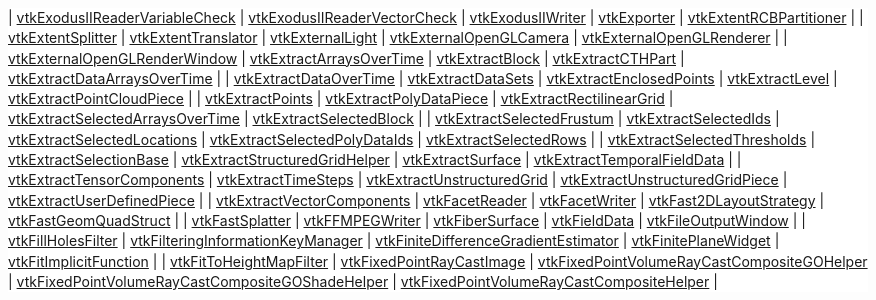 | [vtkExodusIIReaderVariableCheck](http://www.vtk.org/doc/nightly/html/classvtkExodusIIReaderVariableCheck) | [vtkExodusIIReaderVectorCheck](http://www.vtk.org/doc/nightly/html/classvtkExodusIIReaderVectorCheck) | [vtkExodusIIWriter](http://www.vtk.org/doc/nightly/html/classvtkExodusIIWriter) | [vtkExporter](http://www.vtk.org/doc/nightly/html/classvtkExporter) | [vtkExtentRCBPartitioner](http://www.vtk.org/doc/nightly/html/classvtkExtentRCBPartitioner) |
| [vtkExtentSplitter](http://www.vtk.org/doc/nightly/html/classvtkExtentSplitter) | [vtkExtentTranslator](http://www.vtk.org/doc/nightly/html/classvtkExtentTranslator) | [vtkExternalLight](http://www.vtk.org/doc/nightly/html/classvtkExternalLight) | [vtkExternalOpenGLCamera](http://www.vtk.org/doc/nightly/html/classvtkExternalOpenGLCamera) | [vtkExternalOpenGLRenderer](http://www.vtk.org/doc/nightly/html/classvtkExternalOpenGLRenderer) |
| [vtkExternalOpenGLRenderWindow](http://www.vtk.org/doc/nightly/html/classvtkExternalOpenGLRenderWindow) | [vtkExtractArraysOverTime](http://www.vtk.org/doc/nightly/html/classvtkExtractArraysOverTime) | [vtkExtractBlock](http://www.vtk.org/doc/nightly/html/classvtkExtractBlock) | [vtkExtractCTHPart](http://www.vtk.org/doc/nightly/html/classvtkExtractCTHPart) | [vtkExtractDataArraysOverTime](http://www.vtk.org/doc/nightly/html/classvtkExtractDataArraysOverTime) |
| [vtkExtractDataOverTime](http://www.vtk.org/doc/nightly/html/classvtkExtractDataOverTime) | [vtkExtractDataSets](http://www.vtk.org/doc/nightly/html/classvtkExtractDataSets) | [vtkExtractEnclosedPoints](http://www.vtk.org/doc/nightly/html/classvtkExtractEnclosedPoints) | [vtkExtractLevel](http://www.vtk.org/doc/nightly/html/classvtkExtractLevel) | [vtkExtractPointCloudPiece](http://www.vtk.org/doc/nightly/html/classvtkExtractPointCloudPiece) |
| [vtkExtractPoints](http://www.vtk.org/doc/nightly/html/classvtkExtractPoints) | [vtkExtractPolyDataPiece](http://www.vtk.org/doc/nightly/html/classvtkExtractPolyDataPiece) | [vtkExtractRectilinearGrid](http://www.vtk.org/doc/nightly/html/classvtkExtractRectilinearGrid) | [vtkExtractSelectedArraysOverTime](http://www.vtk.org/doc/nightly/html/classvtkExtractSelectedArraysOverTime) | [vtkExtractSelectedBlock](http://www.vtk.org/doc/nightly/html/classvtkExtractSelectedBlock) |
| [vtkExtractSelectedFrustum](http://www.vtk.org/doc/nightly/html/classvtkExtractSelectedFrustum) | [vtkExtractSelectedIds](http://www.vtk.org/doc/nightly/html/classvtkExtractSelectedIds) | [vtkExtractSelectedLocations](http://www.vtk.org/doc/nightly/html/classvtkExtractSelectedLocations) | [vtkExtractSelectedPolyDataIds](http://www.vtk.org/doc/nightly/html/classvtkExtractSelectedPolyDataIds) | [vtkExtractSelectedRows](http://www.vtk.org/doc/nightly/html/classvtkExtractSelectedRows) |
| [vtkExtractSelectedThresholds](http://www.vtk.org/doc/nightly/html/classvtkExtractSelectedThresholds) | [vtkExtractSelectionBase](http://www.vtk.org/doc/nightly/html/classvtkExtractSelectionBase) | [vtkExtractStructuredGridHelper](http://www.vtk.org/doc/nightly/html/classvtkExtractStructuredGridHelper) | [vtkExtractSurface](http://www.vtk.org/doc/nightly/html/classvtkExtractSurface) | [vtkExtractTemporalFieldData](http://www.vtk.org/doc/nightly/html/classvtkExtractTemporalFieldData) |
| [vtkExtractTensorComponents](http://www.vtk.org/doc/nightly/html/classvtkExtractTensorComponents) | [vtkExtractTimeSteps](http://www.vtk.org/doc/nightly/html/classvtkExtractTimeSteps) | [vtkExtractUnstructuredGrid](http://www.vtk.org/doc/nightly/html/classvtkExtractUnstructuredGrid) | [vtkExtractUnstructuredGridPiece](http://www.vtk.org/doc/nightly/html/classvtkExtractUnstructuredGridPiece) | [vtkExtractUserDefinedPiece](http://www.vtk.org/doc/nightly/html/classvtkExtractUserDefinedPiece) |
| [vtkExtractVectorComponents](http://www.vtk.org/doc/nightly/html/classvtkExtractVectorComponents) | [vtkFacetReader](http://www.vtk.org/doc/nightly/html/classvtkFacetReader) | [vtkFacetWriter](http://www.vtk.org/doc/nightly/html/classvtkFacetWriter) | [vtkFast2DLayoutStrategy](http://www.vtk.org/doc/nightly/html/classvtkFast2DLayoutStrategy) | [vtkFastGeomQuadStruct](http://www.vtk.org/doc/nightly/html/classvtkFastGeomQuadStruct) |
| [vtkFastSplatter](http://www.vtk.org/doc/nightly/html/classvtkFastSplatter) | [vtkFFMPEGWriter](http://www.vtk.org/doc/nightly/html/classvtkFFMPEGWriter) | [vtkFiberSurface](http://www.vtk.org/doc/nightly/html/classvtkFiberSurface) | [vtkFieldData](http://www.vtk.org/doc/nightly/html/classvtkFieldData) | [vtkFileOutputWindow](http://www.vtk.org/doc/nightly/html/classvtkFileOutputWindow) |
| [vtkFillHolesFilter](http://www.vtk.org/doc/nightly/html/classvtkFillHolesFilter) | [vtkFilteringInformationKeyManager](http://www.vtk.org/doc/nightly/html/classvtkFilteringInformationKeyManager) | [vtkFiniteDifferenceGradientEstimator](http://www.vtk.org/doc/nightly/html/classvtkFiniteDifferenceGradientEstimator) | [vtkFinitePlaneWidget](http://www.vtk.org/doc/nightly/html/classvtkFinitePlaneWidget) | [vtkFitImplicitFunction](http://www.vtk.org/doc/nightly/html/classvtkFitImplicitFunction) |
| [vtkFitToHeightMapFilter](http://www.vtk.org/doc/nightly/html/classvtkFitToHeightMapFilter) | [vtkFixedPointRayCastImage](http://www.vtk.org/doc/nightly/html/classvtkFixedPointRayCastImage) | [vtkFixedPointVolumeRayCastCompositeGOHelper](http://www.vtk.org/doc/nightly/html/classvtkFixedPointVolumeRayCastCompositeGOHelper) | [vtkFixedPointVolumeRayCastCompositeGOShadeHelper](http://www.vtk.org/doc/nightly/html/classvtkFixedPointVolumeRayCastCompositeGOShadeHelper) | [vtkFixedPointVolumeRayCastCompositeHelper](http://www.vtk.org/doc/nightly/html/classvtkFixedPointVolumeRayCastCompositeHelper) |